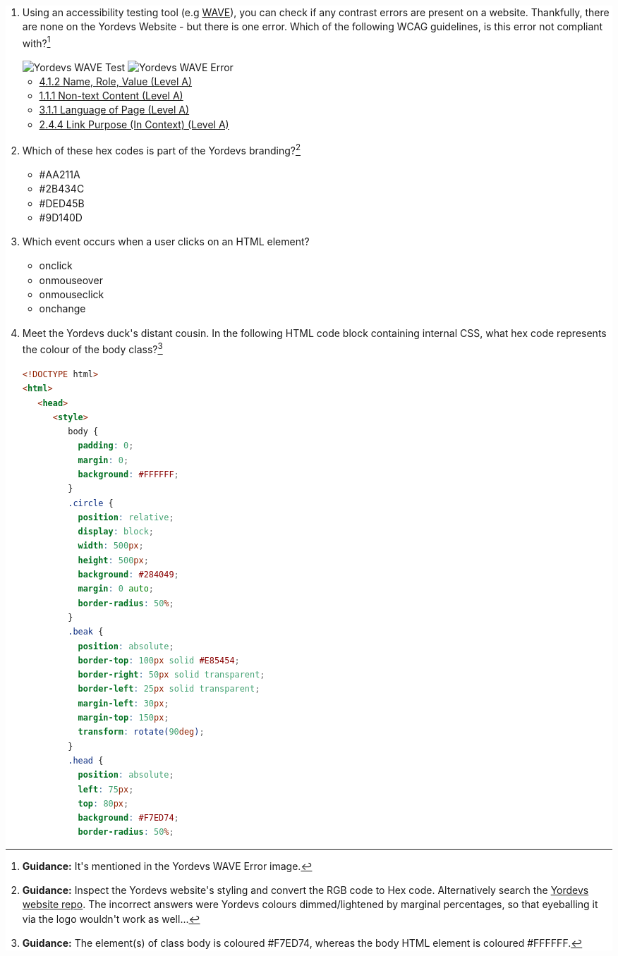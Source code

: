    [^e]: **Guidance:** WCAG at Level A sets a bare minimum level of accessibility. Level AA or AAA conformance is best for all web based content. WCAG 2.0 Level AAA requires text or images of text to have a contrast ratio of at least 7:1 (or 4.5:1 for large text). AAAA does not exist as a level for WCAG.

1. Using an accessibility testing tool (e.g [WAVE](https://chrome.google.com/webstore/detail/wave-evaluation-tool/jbbplnpkjmmeebjpijfedlgcdilocofh)), you can check if any contrast errors are present on a website. Thankfully, there are none on the Yordevs Website - but there is one error. Which of the following WCAG guidelines, is this error not compliant with?[^f]

   <img src="https://user-images.githubusercontent.com/68516952/224108335-afccb587-1563-4fa0-be4a-76e687e4d949.png" title="Yordevs WAVE Test" width="350">  
   <img src="https://user-images.githubusercontent.com/68516952/224112554-93600b69-2100-404c-9703-5f7234a4f685.png" title="Yordevs WAVE Error" width="350">

   - [4.1.2 Name, Role, Value (Level A)](https://webaim.org/standards/wcag/checklist#sc4.1.2) 
   - [1.1.1 Non-text Content (Level A)](https://webaim.org/standards/wcag/checklist#sc1.1.1) 
   + [3.1.1 Language of Page (Level A)](https://webaim.org/standards/wcag/checklist#sc3.1.1)
   - [2.4.4 Link Purpose (In Context) (Level A)](https://webaim.org/standards/wcag/checklist#sc2.4.4)

   [^f]: **Guidance:** It's mentioned in the Yordevs WAVE Error image.
   
1. Which of these hex codes is part of the Yordevs branding?[^g]
   
   + #AA211A
   - #2B434C
   - #DED45B
   - #9D140D

   [^g]: **Guidance:** Inspect the Yordevs website's styling and convert the RGB code to Hex code. Alternatively search the [Yordevs website repo](https://github.com/yordevs/yordevs.github.io). The incorrect answers were Yordevs colours dimmed/lightened by marginal percentages, so that eyeballing it via the logo wouldn't work as well...

1. Which event occurs when a user clicks on an HTML element?

   + onclick
   - onmouseover
   - onmouseclick
   - onchange

1. Meet the Yordevs duck's distant cousin. In the following HTML code block containing internal CSS, what hex code represents the colour of the body class?[^h]

   ```HTML
   <!DOCTYPE html>
   <html>
      <head>
         <style>
            body {
              padding: 0;
              margin: 0;
              background: #FFFFFF;
            }
            .circle {
              position: relative;
              display: block;
              width: 500px;
              height: 500px;
              background: #284049;
              margin: 0 auto;
              border-radius: 50%;
            }
            .beak {
              position: absolute;
              border-top: 100px solid #E85454;
              border-right: 50px solid transparent;
              border-left: 25px solid transparent;
              margin-left: 30px;
              margin-top: 150px;
              transform: rotate(90deg);
            }
            .head {
              position: absolute;
              left: 75px;
              top: 80px;
              background: #F7ED74;
              border-radius: 50%;
   ```

[^!]: **Hint:** you may find searching [Google](https://google.co.uk), inspecting [the Yordevs website](https://yordevs.com) and [the Yordevs Links page](https://links.yordevs.com/), scouring [Yordevs GitHub](https://github.com/yordevs) or utilising [CodePen](https://codepen.io) useful for some of these questions.  
   [^ß]: **Guidance:**: Open your browser developer tools (Ctrl-Shift-i) and select the Elements tab to inspect the Yordle landing page's HTML. Click the element selector button (Ctrl-Shift-c), select the modal window then investigate where the modal window is located in the HTML by expanding and collapsing the HTML elements in the DOM.
   [^a]: **Guidance:** You should refer to an external style sheet in the <head> section of a HTML document.
   [^b]: **Guidance:** SVG images do not blur when a user zooms in. `style="max-width: 200px"` is overriden if a user zooms in.
   [^c]: **Guidance:** Look in [Footer.js](https://github.com/yordevs/yordevs.github.io/blob/gatsby/src/components/Footer.js) of the Yordevs website repo.
   [^d]: **Guidance:** Open your browser developer tools on the Yordevs website and see the console log.
   [^h]: **Guidance:** The element(s) of class body is coloured #F7ED74, whereas the body HTML element is coloured #FFFFFF.
   [^i]: **Guidance:** Smallest change, not the change that results in the shortest code. Replacing `wing` by `wings` causes the `display: none;` property to no longer be inherited by `red-wing` and `yellow-wing`.  
   [^2]: **Hint:** They were crafted using _only_ CSS!  
   [^j]: **Guidance:** [If you go back far enough in the Yordevs website GitHub commit history...](https://github.com/yordevs/yordevs.github.io/commit/fbd26555f472469999a12b6666b48a37ee1558f2#diff-c3304bc069fb052ecac4e65e4b66572896e67e3612fa0e22d98bb9248c04151d)
   [^k]: **Guidance:** The HTML:
   [^3]: **Hint:** Check out URL query strings and parameters!
   [^l]: **Guidance:** Navigate to https://links.yordevs.com/?source=qr. Alternatively search the [Yordevs Links page repo](https://github.com/yordevs/links.yordevs.com) to get to [App.js](https://github.com/yordevs/links.yordevs.com/blob/master/src/App.js).
   [^m]: **Guidance:** They are all valid form backend services! Inspect the Contact Us form's HTML in your browser developer tools.  
   [^n]: **Guidance:** The font style may have been telling, but if you refresh the Lemon Press website often enough you'll see the footer changes.  
   [^o]: **Guidance:** Search the [Yordevs Links page repo](https://github.com/yordevs/links.yordevs.com) to get to [Background.js](https://github.com/yordevs/links.yordevs.com/blob/master/src/Background.js). An object with key "number" contains a dictionary as value, in which `"value": 170`.  
   [^p]: **Guidance:** A HTML element would not be present in a JavaScript file. For clarity, it's best practice to have external or internal JavaScript in the head of a HTML file, but it should be noted that the JS code runs before the remaining DOM content loads from the HTML code (to adjust, see [this Stack Overflow answer](https://stackoverflow.com/a/24070373)).
   [^q]: **Guidance:** Fetching data (a GET request) when navigating to https://api.yordle.co.uk/ redirects you. Alternatively, in [index.ts](https://github.com/yordevs/yordle-server/blob/master/index.ts) of the [Yordle Server repo](https://github.com/yordevs/yordle-server), you can see:
   [^r]: **Guidance:** A forbidden response is usually accompanied by a 400 HTTP status code (not 403, as it currently does for the Yordle website), hence the '_slightly_ misleadingly'. The forbidden response is received along with a 403 status code if the body of a POST request is invalid. Alternatively, search the [Yordle Server repo](https://github.com/yordevs/yordle-server) for `forbiddenResponse` (`forbiddenResponse.txt` yields no response) to get to [index.ts](https://github.com/yordevs/yordle-server/blob/8229d1b2620ffbc57e3b961a8ee5af4536091f2b/index.ts) and find the following code blocks:
   [^s]: **Guidance:** Although meta title and meta descriptions can be of any length, when displayed as website snippets on search engine results pages, they are truncated typically to fit the device width. Google truncates meta titles to under 60 characters and meta descriptions to under 160 characters, but this can vary.
   [^t]: **Guidance:** White hat SEO strategies include link building, quality content creation, improving website performance, using descriptive meta tags, improving site navigation and utilising responsive web design.  
   [^u]: **Guidance:** Use [CodePen.io](https://codepen.io/) to test the changes.
   [^v]: **Guidance:** Check in a HTML validator (e.g. [this one](https://validator.w3.org/#validate_by_input), although note that it validates HTML documents (not just code snippets), so expects the doctype declaration and other elements too).
   [^w]: **Guidance:** A change in colour upon mouse hover and keyboard focus is not sufficient enough to indicate a hyperlink, as some users have low vision, color deficiency, or page color overrides.
   [^x]: **Guidance:** As of yet, keyboard users are unable to navigate the Yordevs website via the nav bar.
   [^y]: **Guidance:** Test the codes out in a [W3Schools Tryit Editor](https://www.w3schools.com/jsref/met_win_open.asp).
   [^z]: **Guidance:** Run the code in the JavaScript console in your browser developer tool (Ctrl-Shift-i). You can also test out regexes in an online regular expression tester e.g. [regex101](https://regex101.com/).